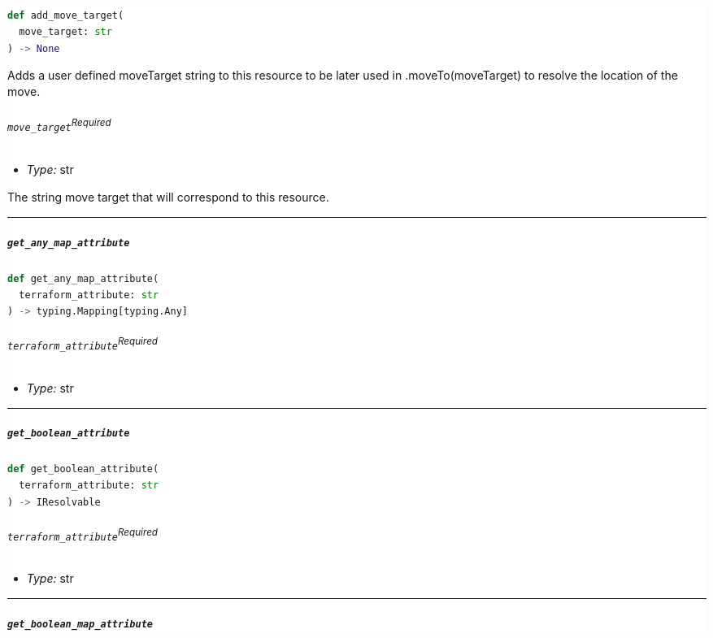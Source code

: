 ```python
def add_move_target(
  move_target: str
) -> None
```

Adds a user defined moveTarget string to this resource to be later used in .moveTo(moveTarget) to resolve the location of the move.

###### `move_target`<sup>Required</sup> <a name="move_target" id="@cdktf/provider-cloudflare.workersScript.WorkersScript.addMoveTarget.parameter.moveTarget"></a>

- *Type:* str

The string move target that will correspond to this resource.

---

##### `get_any_map_attribute` <a name="get_any_map_attribute" id="@cdktf/provider-cloudflare.workersScript.WorkersScript.getAnyMapAttribute"></a>

```python
def get_any_map_attribute(
  terraform_attribute: str
) -> typing.Mapping[typing.Any]
```

###### `terraform_attribute`<sup>Required</sup> <a name="terraform_attribute" id="@cdktf/provider-cloudflare.workersScript.WorkersScript.getAnyMapAttribute.parameter.terraformAttribute"></a>

- *Type:* str

---

##### `get_boolean_attribute` <a name="get_boolean_attribute" id="@cdktf/provider-cloudflare.workersScript.WorkersScript.getBooleanAttribute"></a>

```python
def get_boolean_attribute(
  terraform_attribute: str
) -> IResolvable
```

###### `terraform_attribute`<sup>Required</sup> <a name="terraform_attribute" id="@cdktf/provider-cloudflare.workersScript.WorkersScript.getBooleanAttribute.parameter.terraformAttribute"></a>

- *Type:* str

---

##### `get_boolean_map_attribute` <a name="get_boolean_map_attribute" id="@cdktf/provider-cloudflare.workersScript.WorkersScript.getBooleanMapAttribute"></a>
